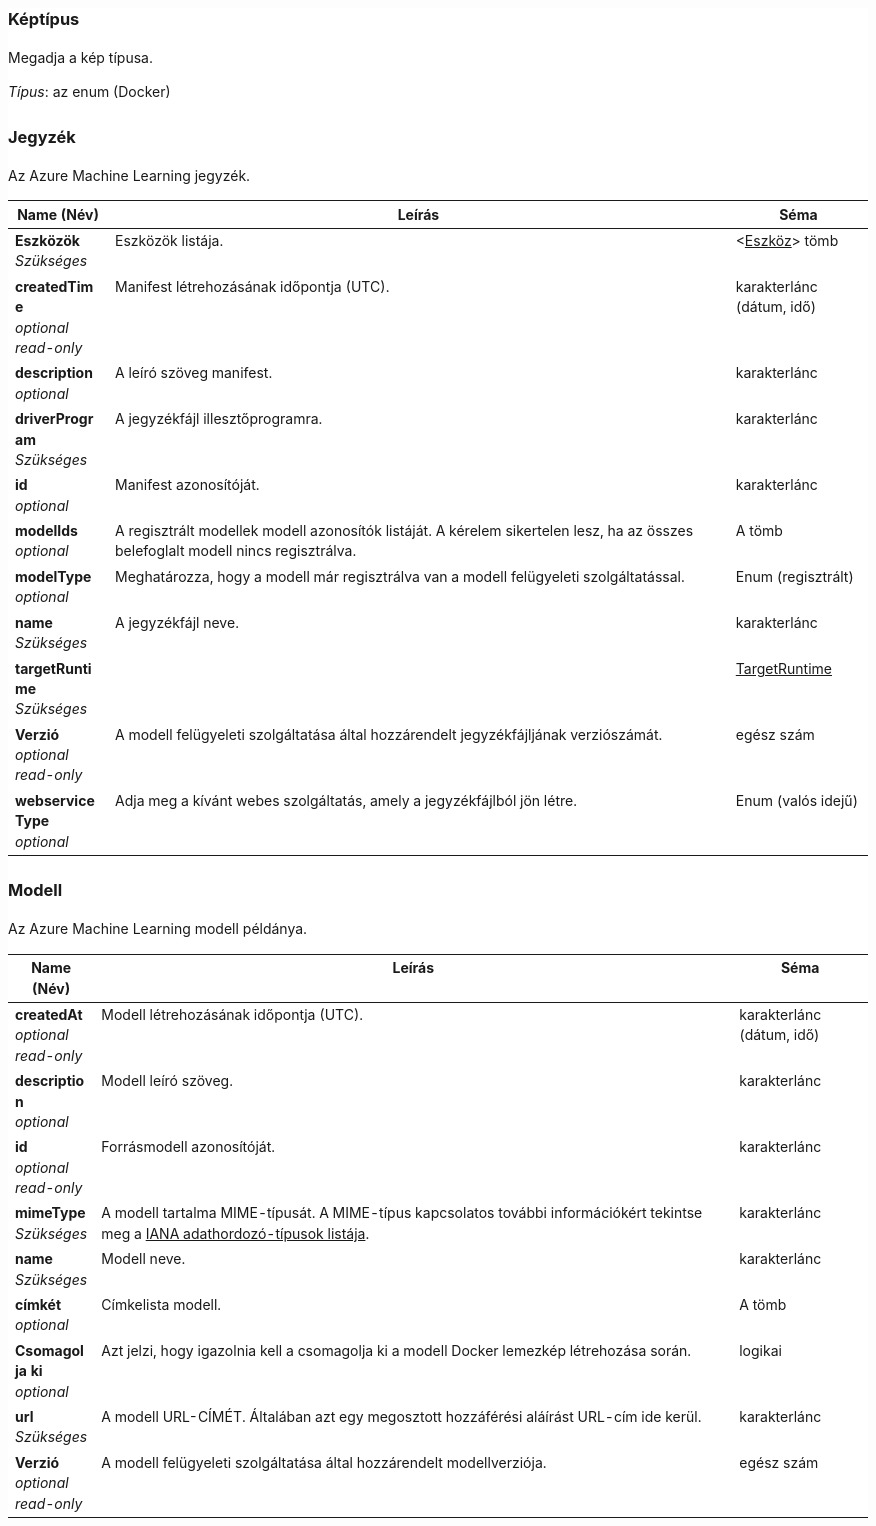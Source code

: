 
<a name="imagetype"></a>
### <a name="imagetype"></a>Képtípus
Megadja a kép típusa.

*Típus*: az enum (Docker)


<a name="manifest"></a>
### <a name="manifest"></a>Jegyzék
Az Azure Machine Learning jegyzék.


|Name (Név)|Leírás|Séma|
|---|---|---|
|**Eszközök**  <br>*Szükséges*|Eszközök listája.|<[Eszköz](#asset)> tömb|
|**createdTime**  <br>*optional*  <br>*read-only*|Manifest létrehozásának időpontja (UTC).|karakterlánc (dátum, idő)|
|**description**  <br>*optional*|A leíró szöveg manifest.|karakterlánc|
|**driverProgram**  <br>*Szükséges*|A jegyzékfájl illesztőprogramra.|karakterlánc|
|**id**  <br>*optional*|Manifest azonosítóját.|karakterlánc|
|**modelIds**  <br>*optional*|A regisztrált modellek modell azonosítók listáját. A kérelem sikertelen lesz, ha az összes belefoglalt modell nincs regisztrálva.|<string> A tömb|
|**modelType**  <br>*optional*|Meghatározza, hogy a modell már regisztrálva van a modell felügyeleti szolgáltatással.|Enum (regisztrált)|
|**name**  <br>*Szükséges*|A jegyzékfájl neve.|karakterlánc|
|**targetRuntime**  <br>*Szükséges*||[TargetRuntime](#targetruntime)|
|**Verzió**  <br>*optional*  <br>*read-only*|A modell felügyeleti szolgáltatása által hozzárendelt jegyzékfájljának verziószámát.|egész szám|
|**webserviceType**  <br>*optional*|Adja meg a kívánt webes szolgáltatás, amely a jegyzékfájlból jön létre.|Enum (valós idejű)|


<a name="model"></a>
### <a name="model"></a>Modell
Az Azure Machine Learning modell példánya.


|Name (Név)|Leírás|Séma|
|---|---|---|
|**createdAt**  <br>*optional*  <br>*read-only*|Modell létrehozásának időpontja (UTC).|karakterlánc (dátum, idő)|
|**description**  <br>*optional*|Modell leíró szöveg.|karakterlánc|
|**id**  <br>*optional*  <br>*read-only*|Forrásmodell azonosítóját.|karakterlánc|
|**mimeType**  <br>*Szükséges*|A modell tartalma MIME-típusát. A MIME-típus kapcsolatos további információkért tekintse meg a [IANA adathordozó-típusok listája](https://www.iana.org/assignments/media-types/media-types.xhtml).|karakterlánc|
|**name**  <br>*Szükséges*|Modell neve.|karakterlánc|
|**címkét**  <br>*optional*|Címkelista modell.|<string> A tömb|
|**Csomagolja ki**  <br>*optional*|Azt jelzi, hogy igazolnia kell a csomagolja ki a modell Docker lemezkép létrehozása során.|logikai|
|**url**  <br>*Szükséges*|A modell URL-CÍMÉT. Általában azt egy megosztott hozzáférési aláírást URL-cím ide kerül.|karakterlánc|
|**Verzió**  <br>*optional*  <br>*read-only*|A modell felügyeleti szolgáltatása által hozzárendelt modellverziója.|egész szám|
